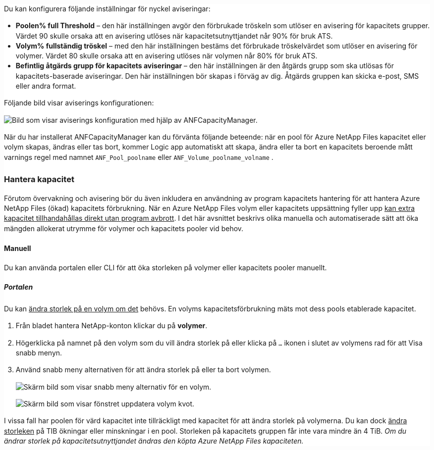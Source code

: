 Du kan konfigurera följande inställningar för nyckel aviseringar:  

* **Poolen% full Threshold** – den här inställningen avgör den förbrukade tröskeln som utlöser en avisering för kapacitets grupper. Värdet 90 skulle orsaka att en avisering utlöses när kapacitetsutnyttjandet når 90% för bruk ATS.
* **Volym% fullständig tröskel** – med den här inställningen bestäms det förbrukade tröskelvärdet som utlöser en avisering för volymer. Värdet 80 skulle orsaka att en avisering utlöses när volymen når 80% för bruk ATS.
* **Befintlig åtgärds grupp för kapacitets aviseringar** – den här inställningen är den åtgärds grupp som ska utlösas för kapacitets-baserade aviseringar. Den här inställningen bör skapas i förväg av dig. Åtgärds gruppen kan skicka e-post, SMS eller andra format.

Följande bild visar aviserings konfigurationen:  

![Bild som visar aviserings konfiguration med hjälp av ANFCapacityManager.](../media/azure-netapp-files/hard-quota-anfcapacitymanager-configuration.png)

När du har installerat ANFCapacityManager kan du förvänta följande beteende: när en pool för Azure NetApp Files kapacitet eller volym skapas, ändras eller tas bort, kommer Logic app automatiskt att skapa, ändra eller ta bort en kapacitets beroende mått varnings regel med namnet `ANF_Pool_poolname` eller `ANF_Volume_poolname_volname` . 

### <a name="manage-capacity"></a>Hantera kapacitet

Förutom övervakning och avisering bör du även inkludera en användning av program kapacitets hantering för att hantera Azure NetApp Files (ökad) kapacitets förbrukning. När en Azure NetApp Files volym eller kapacitets uppsättning fyller upp [kan extra kapacitet tillhandahållas direkt utan program avbrott](azure-netapp-files-resize-capacity-pools-or-volumes.md). I det här avsnittet beskrivs olika manuella och automatiserade sätt att öka mängden allokerat utrymme för volymer och kapacitets pooler vid behov.
 
#### <a name="manual"></a>Manuell 

Du kan använda portalen eller CLI för att öka storleken på volymer eller kapacitets pooler manuellt. 

##### <a name="portal"></a>Portalen 

Du kan [ändra storlek på en volym om det](azure-netapp-files-resize-capacity-pools-or-volumes.md#resize-a-volume) behövs. En volyms kapacitetsförbrukning mäts mot dess pools etablerade kapacitet.

1. Från bladet hantera NetApp-konton klickar du på **volymer**.  
2. Högerklicka på namnet på den volym som du vill ändra storlek på eller klicka på `…` ikonen i slutet av volymens rad för att Visa snabb menyn. 
3. Använd snabb meny alternativen för att ändra storlek på eller ta bort volymen.   

   ![Skärm bild som visar snabb meny alternativ för en volym.](../media/azure-netapp-files/hard-quota-volume-options.png) 

   ![Skärm bild som visar fönstret uppdatera volym kvot.](../media/azure-netapp-files/hard-quota-update-volume-quota.png) 

I vissa fall har poolen för värd kapacitet inte tillräckligt med kapacitet för att ändra storlek på volymerna. Du kan dock [ändra storleken](azure-netapp-files-resize-capacity-pools-or-volumes.md#resize-the-capacity-pool) på TIB ökningar eller minskningar i en pool. Storleken på kapacitets gruppen får inte vara mindre än 4 TiB. *Om du ändrar storlek på kapacitetsutnyttjandet ändras den köpta Azure NetApp Files kapaciteten.*
